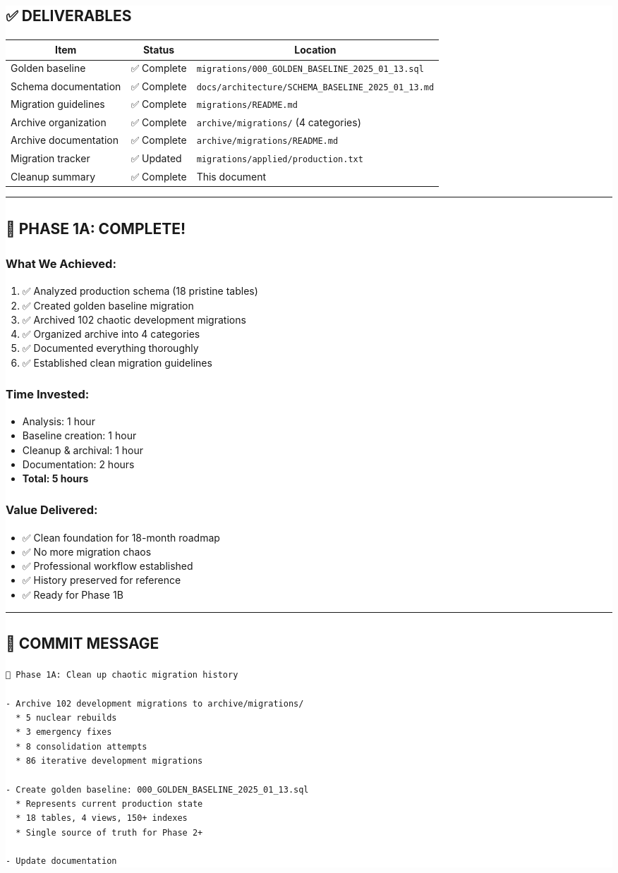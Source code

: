 
## ✅ **DELIVERABLES**

| Item | Status | Location |
|------|--------|----------|
| Golden baseline | ✅ Complete | `migrations/000_GOLDEN_BASELINE_2025_01_13.sql` |
| Schema documentation | ✅ Complete | `docs/architecture/SCHEMA_BASELINE_2025_01_13.md` |
| Migration guidelines | ✅ Complete | `migrations/README.md` |
| Archive organization | ✅ Complete | `archive/migrations/` (4 categories) |
| Archive documentation | ✅ Complete | `archive/migrations/README.md` |
| Migration tracker | ✅ Updated | `migrations/applied/production.txt` |
| Cleanup summary | ✅ Complete | This document |

---

## 🎉 **PHASE 1A: COMPLETE!**

### **What We Achieved:**
1. ✅ Analyzed production schema (18 pristine tables)
2. ✅ Created golden baseline migration
3. ✅ Archived 102 chaotic development migrations
4. ✅ Organized archive into 4 categories
5. ✅ Documented everything thoroughly
6. ✅ Established clean migration guidelines

### **Time Invested:**
- Analysis: 1 hour
- Baseline creation: 1 hour
- Cleanup & archival: 1 hour
- Documentation: 2 hours
- **Total: 5 hours**

### **Value Delivered:**
- ✅ Clean foundation for 18-month roadmap
- ✅ No more migration chaos
- ✅ Professional workflow established
- ✅ History preserved for reference
- ✅ Ready for Phase 1B

---

## 📝 **COMMIT MESSAGE**

```
🧹 Phase 1A: Clean up chaotic migration history

- Archive 102 development migrations to archive/migrations/
  * 5 nuclear rebuilds
  * 3 emergency fixes
  * 8 consolidation attempts
  * 86 iterative development migrations
  
- Create golden baseline: 000_GOLDEN_BASELINE_2025_01_13.sql
  * Represents current production state
  * 18 tables, 4 views, 150+ indexes
  * Single source of truth for Phase 2+
  
- Update documentation
```